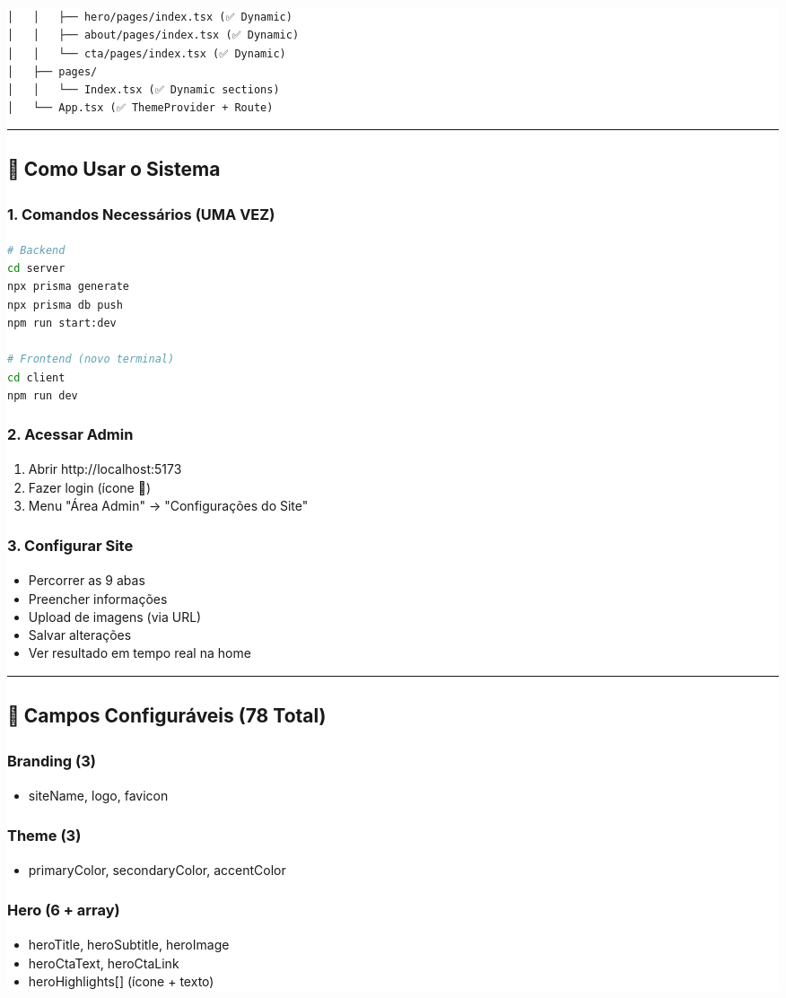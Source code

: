 ```
│   │   ├── hero/pages/index.tsx (✅ Dynamic)
│   │   ├── about/pages/index.tsx (✅ Dynamic)
│   │   └── cta/pages/index.tsx (✅ Dynamic)
│   ├── pages/
│   │   └── Index.tsx (✅ Dynamic sections)
│   └── App.tsx (✅ ThemeProvider + Route)
```

---

## 🚀 Como Usar o Sistema

### 1. Comandos Necessários (UMA VEZ)

```bash
# Backend
cd server
npx prisma generate
npx prisma db push
npm run start:dev

# Frontend (novo terminal)
cd client
npm run dev
```

### 2. Acessar Admin

1. Abrir http://localhost:5173
2. Fazer login (ícone 🔑)
3. Menu "Área Admin" → "Configurações do Site"

### 3. Configurar Site

- Percorrer as 9 abas
- Preencher informações
- Upload de imagens (via URL)
- Salvar alterações
- Ver resultado em tempo real na home

---

## 🎯 Campos Configuráveis (78 Total)

### Branding (3)
- siteName, logo, favicon

### Theme (3)
- primaryColor, secondaryColor, accentColor

### Hero (6 + array)
- heroTitle, heroSubtitle, heroImage
- heroCtaText, heroCtaLink
- heroHighlights[] (ícone + texto)

